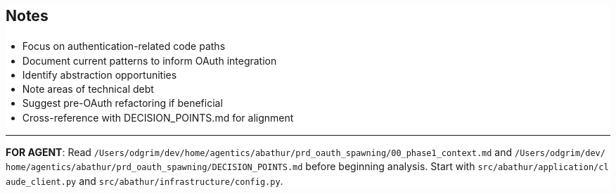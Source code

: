 ## Notes

- Focus on authentication-related code paths
- Document current patterns to inform OAuth integration
- Identify abstraction opportunities
- Note areas of technical debt
- Suggest pre-OAuth refactoring if beneficial
- Cross-reference with DECISION_POINTS.md for alignment

---

**FOR AGENT**: Read `/Users/odgrim/dev/home/agentics/abathur/prd_oauth_spawning/00_phase1_context.md` and `/Users/odgrim/dev/home/agentics/abathur/prd_oauth_spawning/DECISION_POINTS.md` before beginning analysis. Start with `src/abathur/application/claude_client.py` and `src/abathur/infrastructure/config.py`.
